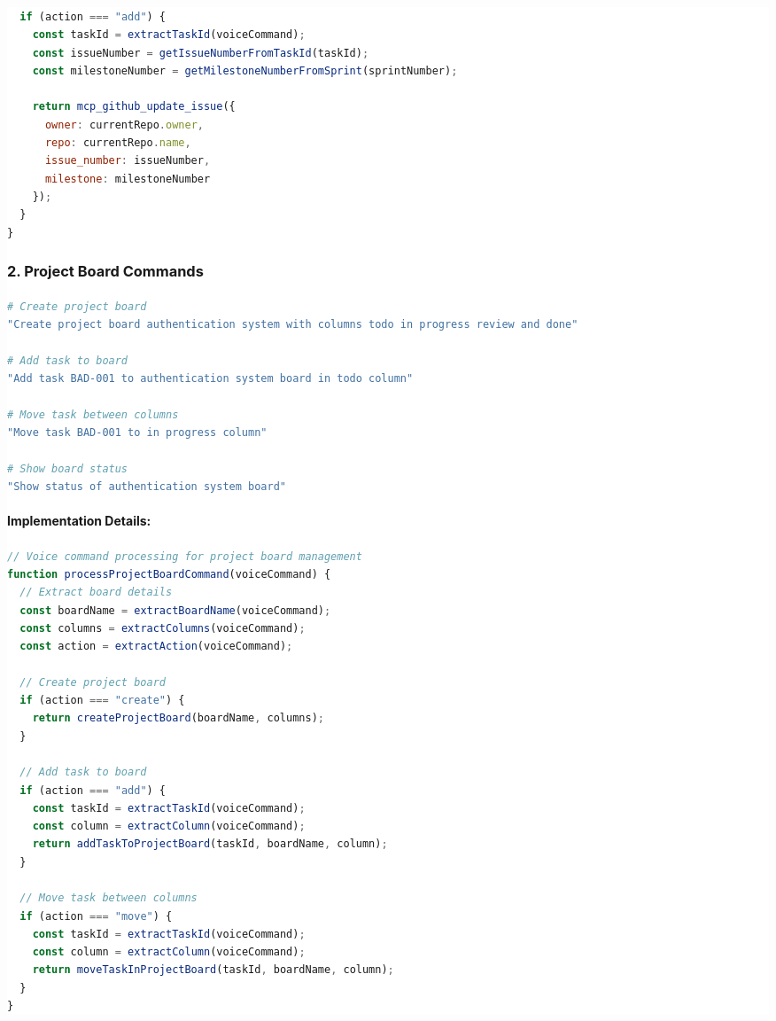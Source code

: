 ```javascript
  if (action === "add") {
    const taskId = extractTaskId(voiceCommand);
    const issueNumber = getIssueNumberFromTaskId(taskId);
    const milestoneNumber = getMilestoneNumberFromSprint(sprintNumber);
    
    return mcp_github_update_issue({
      owner: currentRepo.owner,
      repo: currentRepo.name,
      issue_number: issueNumber,
      milestone: milestoneNumber
    });
  }
}
```

### 2. Project Board Commands

```bash
# Create project board
"Create project board authentication system with columns todo in progress review and done"

# Add task to board
"Add task BAD-001 to authentication system board in todo column"

# Move task between columns
"Move task BAD-001 to in progress column"

# Show board status
"Show status of authentication system board"
```

#### Implementation Details:

```javascript
// Voice command processing for project board management
function processProjectBoardCommand(voiceCommand) {
  // Extract board details
  const boardName = extractBoardName(voiceCommand);
  const columns = extractColumns(voiceCommand);
  const action = extractAction(voiceCommand);
  
  // Create project board
  if (action === "create") {
    return createProjectBoard(boardName, columns);
  }
  
  // Add task to board
  if (action === "add") {
    const taskId = extractTaskId(voiceCommand);
    const column = extractColumn(voiceCommand);
    return addTaskToProjectBoard(taskId, boardName, column);
  }
  
  // Move task between columns
  if (action === "move") {
    const taskId = extractTaskId(voiceCommand);
    const column = extractColumn(voiceCommand);
    return moveTaskInProjectBoard(taskId, boardName, column);
  }
}
```
